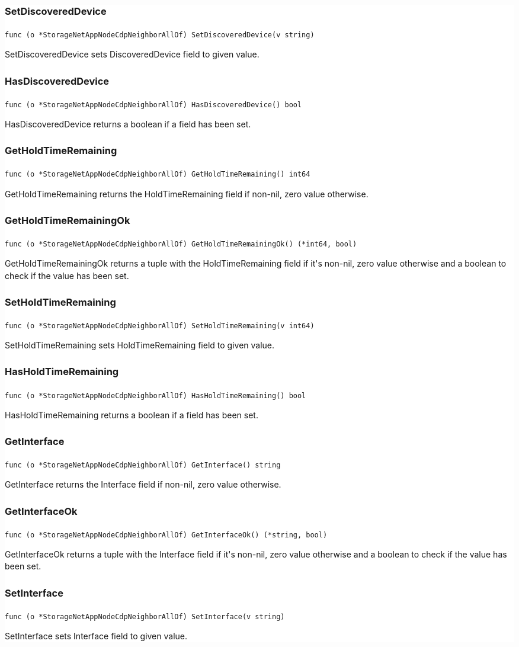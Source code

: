 ### SetDiscoveredDevice

`func (o *StorageNetAppNodeCdpNeighborAllOf) SetDiscoveredDevice(v string)`

SetDiscoveredDevice sets DiscoveredDevice field to given value.

### HasDiscoveredDevice

`func (o *StorageNetAppNodeCdpNeighborAllOf) HasDiscoveredDevice() bool`

HasDiscoveredDevice returns a boolean if a field has been set.

### GetHoldTimeRemaining

`func (o *StorageNetAppNodeCdpNeighborAllOf) GetHoldTimeRemaining() int64`

GetHoldTimeRemaining returns the HoldTimeRemaining field if non-nil, zero value otherwise.

### GetHoldTimeRemainingOk

`func (o *StorageNetAppNodeCdpNeighborAllOf) GetHoldTimeRemainingOk() (*int64, bool)`

GetHoldTimeRemainingOk returns a tuple with the HoldTimeRemaining field if it's non-nil, zero value otherwise
and a boolean to check if the value has been set.

### SetHoldTimeRemaining

`func (o *StorageNetAppNodeCdpNeighborAllOf) SetHoldTimeRemaining(v int64)`

SetHoldTimeRemaining sets HoldTimeRemaining field to given value.

### HasHoldTimeRemaining

`func (o *StorageNetAppNodeCdpNeighborAllOf) HasHoldTimeRemaining() bool`

HasHoldTimeRemaining returns a boolean if a field has been set.

### GetInterface

`func (o *StorageNetAppNodeCdpNeighborAllOf) GetInterface() string`

GetInterface returns the Interface field if non-nil, zero value otherwise.

### GetInterfaceOk

`func (o *StorageNetAppNodeCdpNeighborAllOf) GetInterfaceOk() (*string, bool)`

GetInterfaceOk returns a tuple with the Interface field if it's non-nil, zero value otherwise
and a boolean to check if the value has been set.

### SetInterface

`func (o *StorageNetAppNodeCdpNeighborAllOf) SetInterface(v string)`

SetInterface sets Interface field to given value.

